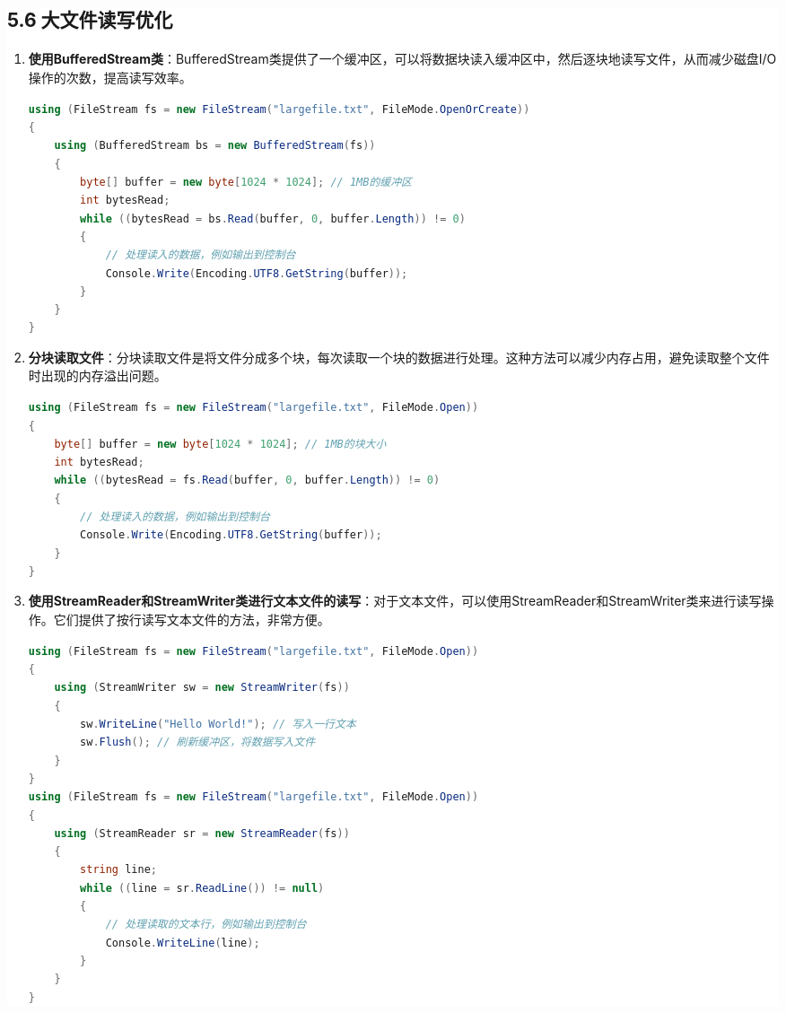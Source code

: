## 5.6 大文件读写优化
1. **使用BufferedStream类**：BufferedStream类提供了一个缓冲区，可以将数据块读入缓冲区中，然后逐块地读写文件，从而减少磁盘I/O操作的次数，提高读写效率。
    ```csharp
    using (FileStream fs = new FileStream("largefile.txt", FileMode.OpenOrCreate))
    {
        using (BufferedStream bs = new BufferedStream(fs))
        {
            byte[] buffer = new byte[1024 * 1024]; // 1MB的缓冲区  
            int bytesRead;
            while ((bytesRead = bs.Read(buffer, 0, buffer.Length)) != 0)
            {
                // 处理读入的数据，例如输出到控制台  
                Console.Write(Encoding.UTF8.GetString(buffer));
            }
        }
    }
    ```

2. **分块读取文件**：分块读取文件是将文件分成多个块，每次读取一个块的数据进行处理。这种方法可以减少内存占用，避免读取整个文件时出现的内存溢出问题。
    ```csharp
    using (FileStream fs = new FileStream("largefile.txt", FileMode.Open))
    {
        byte[] buffer = new byte[1024 * 1024]; // 1MB的块大小  
        int bytesRead;
        while ((bytesRead = fs.Read(buffer, 0, buffer.Length)) != 0)
        {
            // 处理读入的数据，例如输出到控制台  
            Console.Write(Encoding.UTF8.GetString(buffer));
        }
    }
    ```

3. **使用StreamReader和StreamWriter类进行文本文件的读写**：对于文本文件，可以使用StreamReader和StreamWriter类来进行读写操作。它们提供了按行读写文本文件的方法，非常方便。
    ```csharp
    using (FileStream fs = new FileStream("largefile.txt", FileMode.Open))
    {
        using (StreamWriter sw = new StreamWriter(fs))
        {
            sw.WriteLine("Hello World!"); // 写入一行文本  
            sw.Flush(); // 刷新缓冲区，将数据写入文件  
        }
    }
    using (FileStream fs = new FileStream("largefile.txt", FileMode.Open))
    {
        using (StreamReader sr = new StreamReader(fs))
        {
            string line;
            while ((line = sr.ReadLine()) != null)
            {
                // 处理读取的文本行，例如输出到控制台  
                Console.WriteLine(line);
            }
        }
    }
    ```
